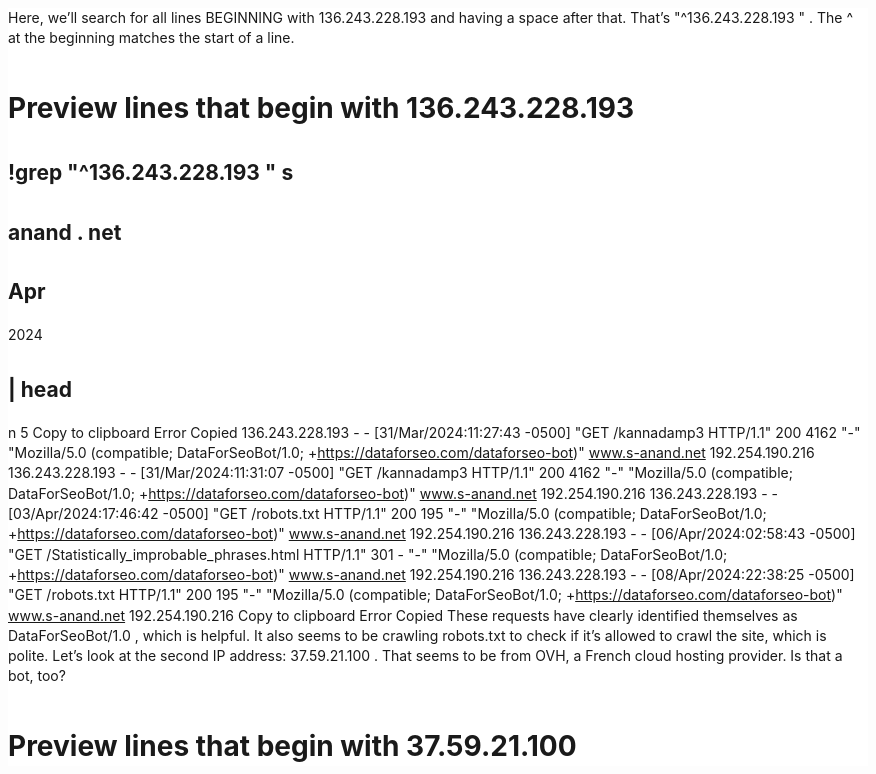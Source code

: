 Here, we’ll search for all lines BEGINNING with 136.243.228.193 and having a space after that. That’s 
"^136.243.228.193 "
. The 
^
 at the beginning matches the start of a line.
# Preview lines that begin with 136.243.228.193

!grep 
"^136.243.228.193 "
 s
-
anand
.
net
-
Apr
-
2024
 
|
 head 
-
n 
5
Copy to clipboard
Error
Copied
136.243.228.193 - - [31/Mar/2024:11:27:43 -0500] "GET /kannadamp3 HTTP/1.1" 200 4162 "-" "Mozilla/5.0 (compatible; DataForSeoBot/1.0; +https://dataforseo.com/dataforseo-bot)" www.s-anand.net 192.254.190.216
136.243.228.193 - - [31/Mar/2024:11:31:07 -0500] "GET /kannadamp3 HTTP/1.1" 200 4162 "-" "Mozilla/5.0 (compatible; DataForSeoBot/1.0; +https://dataforseo.com/dataforseo-bot)" www.s-anand.net 192.254.190.216
136.243.228.193 - - [03/Apr/2024:17:46:42 -0500] "GET /robots.txt HTTP/1.1" 200 195 "-" "Mozilla/5.0 (compatible; DataForSeoBot/1.0; +https://dataforseo.com/dataforseo-bot)" www.s-anand.net 192.254.190.216
136.243.228.193 - - [06/Apr/2024:02:58:43 -0500] "GET /Statistically_improbable_phrases.html HTTP/1.1" 301 - "-" "Mozilla/5.0 (compatible; DataForSeoBot/1.0; +https://dataforseo.com/dataforseo-bot)" www.s-anand.net 192.254.190.216
136.243.228.193 - - [08/Apr/2024:22:38:25 -0500] "GET /robots.txt HTTP/1.1" 200 195 "-" "Mozilla/5.0 (compatible; DataForSeoBot/1.0; +https://dataforseo.com/dataforseo-bot)" www.s-anand.net 192.254.190.216
Copy to clipboard
Error
Copied
These requests have clearly identified themselves as 
DataForSeoBot/1.0
, which is helpful. It also seems to be crawling 
robots.txt
 to check if it’s allowed to crawl the site, which is polite.
Let’s look at the second IP address: 
37.59.21.100
. That seems to be from OVH, a French cloud hosting provider. Is that a bot, too?
# Preview lines that begin with 37.59.21.100
